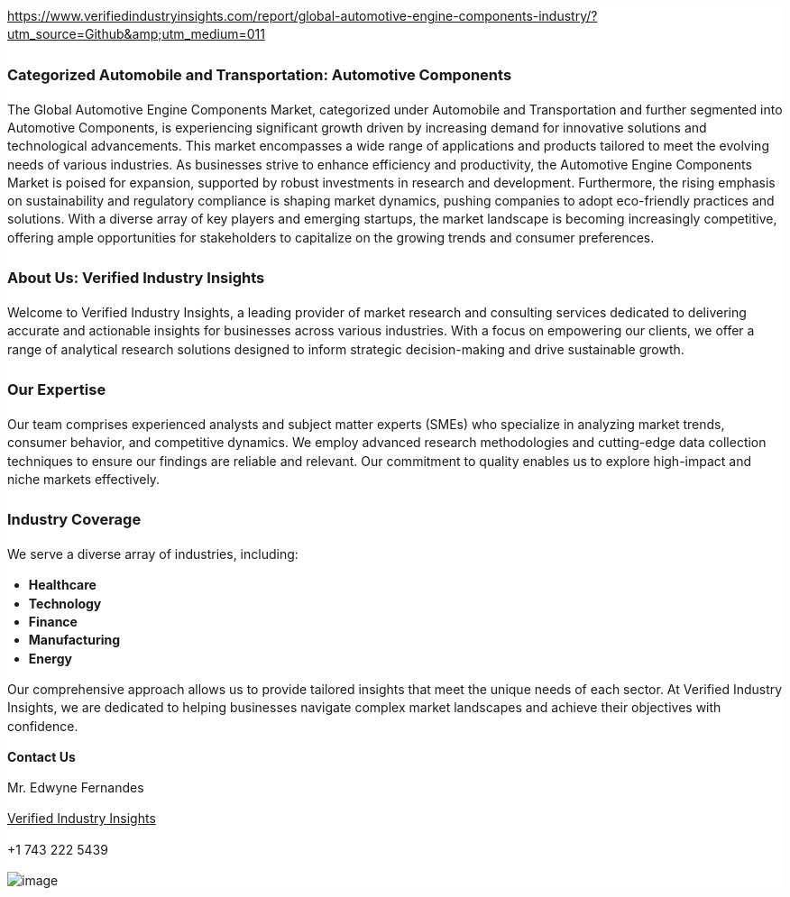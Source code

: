 </strong><a href="https://www.verifiedindustryinsights.com/report/global-automotive-engine-components-industry/?utm_source=Github&amp;utm_medium=011">https://www.verifiedindustryinsights.com/report/global-automotive-engine-components-industry/?utm_source=Github&amp;utm_medium=011</a>&nbsp;</p><h3>Categorized Automobile and Transportation: Automotive Components </h3><p>The Global Automotive Engine Components Market, categorized under Automobile and Transportation and further segmented into Automotive Components, is experiencing significant growth driven by increasing demand for innovative solutions and technological advancements. This market encompasses a wide range of applications and products tailored to meet the evolving needs of various industries. As businesses strive to enhance efficiency and productivity, the Automotive Engine Components Market is poised for expansion, supported by robust investments in research and development. Furthermore, the rising emphasis on sustainability and regulatory compliance is shaping market dynamics, pushing companies to adopt eco-friendly practices and solutions. With a diverse array of key players and emerging startups, the market landscape is becoming increasingly competitive, offering ample opportunities for stakeholders to capitalize on the growing trends and consumer preferences.</p><h3>About Us: Verified Industry Insights</h3><p>Welcome to Verified Industry Insights, a leading provider of market research and consulting services dedicated to delivering accurate and actionable insights for businesses across various industries. With a focus on empowering our clients, we offer a range of analytical research solutions designed to inform strategic decision-making and drive sustainable growth.</p><h3>Our Expertise</h3><p>Our team comprises experienced analysts and subject matter experts (SMEs) who specialize in analyzing market trends, consumer behavior, and competitive dynamics. We employ advanced research methodologies and cutting-edge data collection techniques to ensure our findings are reliable and relevant. Our commitment to quality enables us to explore high-impact and niche markets effectively.</p><h3>Industry Coverage</h3><p>We serve a diverse array of industries, including:</p><ul><li><strong>Healthcare</strong></li><li><strong>Technology</strong></li><li><strong>Finance</strong></li><li><strong>Manufacturing</strong></li><li><strong>Energy</strong></li></ul><p>Our comprehensive approach allows us to provide tailored insights that meet the unique needs of each sector. At Verified Industry Insights, we are dedicated to helping businesses navigate complex market landscapes and achieve their objectives with confidence.</p><p><strong>Contact Us</strong></p><p>Mr. Edwyne Fernandes</p><p><a href="https://www.verifiedindustryinsights.com/">Verified Industry Insights</a></p><p>+1 743 222 5439</p>
![image](https://github.com/user-attachments/assets/df1cfb08-25d8-4f09-9944-a1bbaaa5eb1f)

